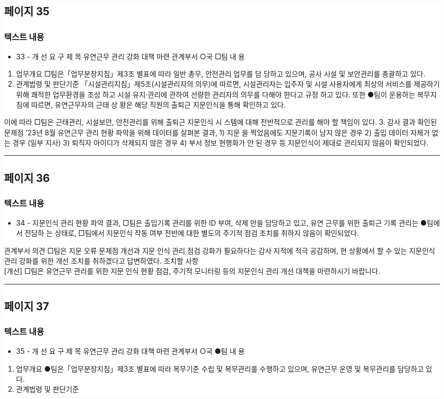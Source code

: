 
## 페이지 35
### 텍스트 내용
- 33 -
개 선 요 구
제    목
유연근무 관리 강화 대책 마련
관계부서
○국 □팀
내    용
1. 업무개요
□팀은「업무분장지침」제3조 별표에 따라 일반 총무, 안전관리 업무를 담
당하고 있으며, 공사 시설 및 보안관리를 총괄하고 있다.
2. 관계법령 및 판단기준
 「시설관리지침」제5조(시설관리자의 의무)에 따르면, 시설관리자는 입주자 
및 시설 사용자에게 최상의 서비스를 제공하기 위해 쾌적한 업무환경을 조성
하고 시설 유지·관리에 관하여 선량한 관리자의 의무를 다해야 한다고 규정
하고 있다. 또한 ●팀이 운용하는 복무지침에 따르면, 유연근무자의 근태 상
황은 해당 직원의 출퇴근 지문인식을 통해 확인하고 있다. 
 
 이에 따라 □팀은 근태관리, 시설보안, 안전관리를 위해 출퇴근 지문인식 시
스템에 대해 전반적으로 관리를 해야 할 책임이 있다. 
3. 감사 결과 확인된 문제점
 ‘23년 8월 유연근무 관리 현황 파악을 위해 데이터를 살펴본 결과, 1) 지문
을 찍었음에도 지문기록이 남지 않은 경우 2) 출입 데이터 자체가 없는 경우
(일부 지사) 3) 퇴직자 아이디가 삭제되지 않은 경우 4) 부서 정보 현행화가 
안 된 경우 등 지문인식이 제대로 관리되지 않음이 확인되었다.

---

## 페이지 36
### 텍스트 내용
- 34 -
 지문인식 관리 현황 파악 결과, □팀은 출입기록 관리를 위한 ID 부여, 삭제
만을 담당하고 있고, 유연 근무를 위한 출퇴근 기록 관리는 ●팀에서 전담하
는 상태로, □팀에서 지문인식 작동 여부 전반에  대한 별도의 주기적 점검 
조치를 취하지 않음이 확인되었다.
 
관계부서 의견 
 □팀은 지문 오류 문제점 개선과 지문 인식 관리 점검 강화가 필요하다는 
감사 지적에 적극 공감하며, 현 상황에서 할 수 있는 지문인식 관리 강화를 
위한 개선 조치를 취하겠다고 답변하였다.
조치할 사항  
[개선] □팀은 유연근무 관리를 위한 지문 인식 현황 점검, 주기적 모니터링 
등의 지문인식 관리 개선 대책을 마련하시기 바랍니다.

---

## 페이지 37
### 텍스트 내용
- 35 -
개 선 요 구
제    목
유연근무 관리 강화 대책 마련
관계부서
○국 ●팀
내    용
1. 업무개요
●팀은「업무분장지침」제3조 별표에 따라 복무기준 수립 및 복무관리를 
수행하고 있으며, 유연근무 운영 및 복무관리를 담당하고 있다.
2. 관계법령 및 판단기준